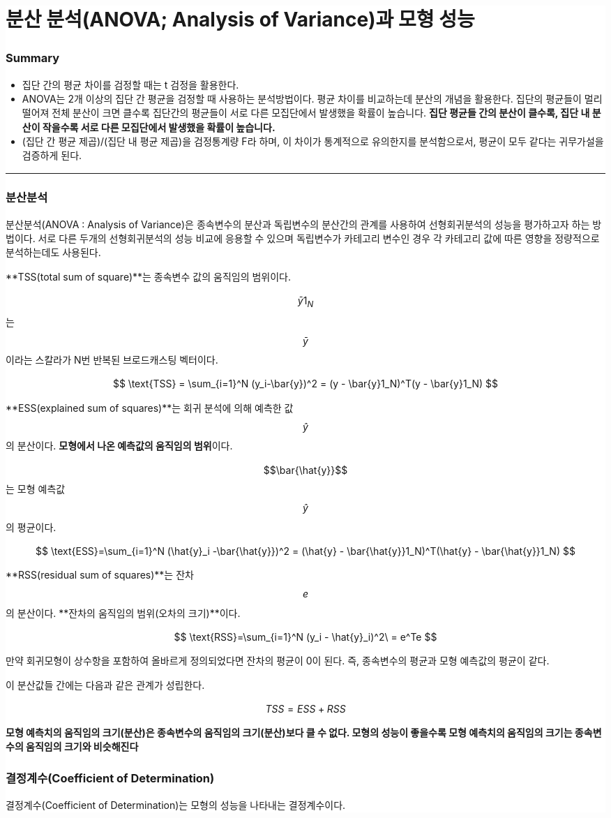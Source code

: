 <script> MathJax.Hub.Queue(["Typeset",MathJax.Hub]); </script>

# 분산 분석(ANOVA; Analysis of Variance)과 모형 성능

### Summary

- 집단 간의 평균 차이를 검정할 때는 t 검정을 활용한다. 
- ANOVA는 2개 이상의 집단 간 평균을 검정할 때 사용하는 분석방법이다. 평균 차이를 비교하는데 분산의 개념을 활용한다. 집단의 평균들이 멀리 떨어져 전체 분산이 크면 클수록 집단간의 평균들이 서로 다른 모집단에서 발생했을 확률이 높습니다. **집단 평균들 간의 분산이 클수록, 집단 내 분산이 작을수록 서로 다른 모집단에서 발생했을 확률이 높습니다.**
- (집단 간 평균 제곱)/(집단 내 평균 제곱)을 검정통계량 F라 하며, 이 차이가 통계적으로 유의한지를 분석함으로서, 평균이 모두 같다는 귀무가설을 검증하게 된다. 
______________

### 분산분석

분산분석(ANOVA : Analysis of Variance)은 종속변수의 분산과 독립변수의 분산간의 관계를 사용하여 선형회귀분석의 성능을 평가하고자 하는 방법이다. 서로 다른 두개의 선형회귀분석의 성능 비교에 응용할 수 있으며 독립변수가 카테고리 변수인 경우 각 카테고리 값에 따른 영향을 정량적으로 분석하는데도 사용된다.

**TSS(total sum of square)**는 종속변수 값의 움직임의 범위이다.

$$\bar{y}1_N$$ 는 $$\bar{y}$$ 이라는 스칼라가 N번 반복된 브로드캐스팅 벡터이다. 

  $$
  \text{TSS} = \sum_{i=1}^N (y_i-\bar{y})^2 = (y - \bar{y}1_N)^T(y - \bar{y}1_N)
  $$

**ESS(explained sum of squares)**는 회귀 분석에 의해 예측한 값 $$\hat y$$ 의 분산이다. **모형에서 나온 예측값의 움직임의 범위**이다.

$$\bar{\hat{y}}$$ 는 모형 예측값 $$\hat y$$ 의 평균이다.

$$
\text{ESS}=\sum_{i=1}^N (\hat{y}_i -\bar{\hat{y}})^2 = (\hat{y} - \bar{\hat{y}}1_N)^T(\hat{y} - \bar{\hat{y}}1_N)
$$

**RSS(residual sum of squares)**는 잔차 $$e$$ 의 분산이다. **잔차의 움직임의 범위(오차의 크기)**이다.

$$
\text{RSS}=\sum_{i=1}^N (y_i - \hat{y}_i)^2\ = e^Te
$$

만약 회귀모형이 상수항을 포함하여 올바르게 정의되었다면 잔차의 평균이 0이 된다. 즉, 종속변수의 평균과 모형 예측값의 평균이 같다.

이 분산값들 간에는 다음과 같은 관계가 성립한다.

  $$
  TSS = ESS + RSS
  $$

**모형 예측치의 움직임의 크기(분산)은 종속변수의 움직임의 크기(분산)보다 클 수 없다. 모형의 성능이 좋을수록 모형 예측치의 움직임의 크기는 종속변수의 움직임의 크기와 비슷해진다**

### 결정계수(Coefficient of Determination)

결정계수(Coefficient of Determination)는 모형의 성능을 나타내는 결정계수이다.
